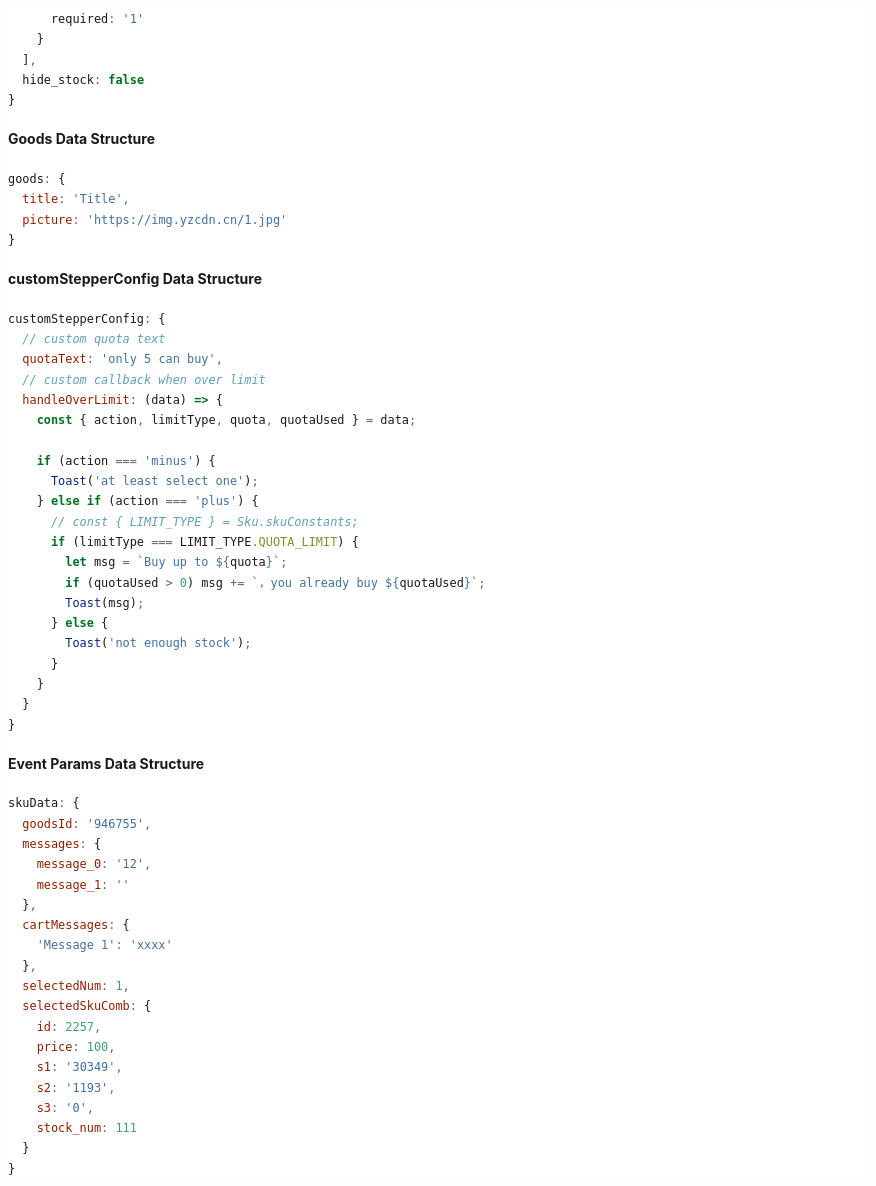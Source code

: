 ```javascript
      required: '1'
    }
  ],
  hide_stock: false
}
```

#### Goods Data Structure

```javascript
goods: {
  title: 'Title',
  picture: 'https://img.yzcdn.cn/1.jpg'
}
```


#### customStepperConfig Data Structure
```javascript
customStepperConfig: {
  // custom quota text
  quotaText: 'only 5 can buy',
  // custom callback when over limit
  handleOverLimit: (data) => {
    const { action, limitType, quota, quotaUsed } = data;

    if (action === 'minus') {
      Toast('at least select one');
    } else if (action === 'plus') {
      // const { LIMIT_TYPE } = Sku.skuConstants;
      if (limitType === LIMIT_TYPE.QUOTA_LIMIT) {
        let msg = `Buy up to ${quota}`;
        if (quotaUsed > 0) msg += `，you already buy ${quotaUsed}`;
        Toast(msg);
      } else {
        Toast('not enough stock');
      }
    }
  }
}
```

#### Event Params Data Structure

```javascript
skuData: {
  goodsId: '946755',
  messages: {
    message_0: '12',
    message_1: ''
  },
  cartMessages: {
    'Message 1': 'xxxx'
  },
  selectedNum: 1,
  selectedSkuComb: {
    id: 2257,
    price: 100,
    s1: '30349',
    s2: '1193',
    s3: '0',
    stock_num: 111
  }
}
```
